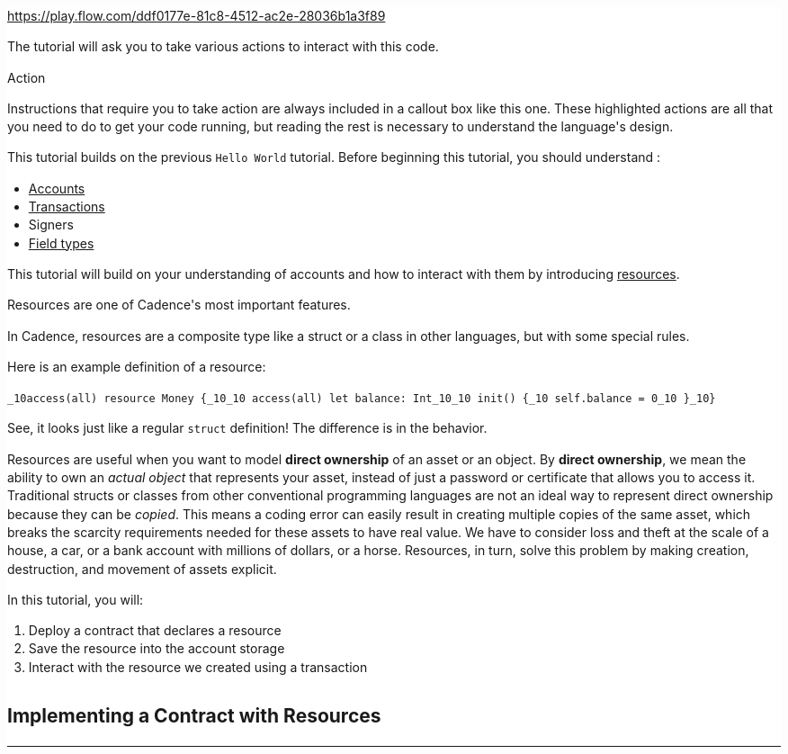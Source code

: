 [<https://play.flow.com/ddf0177e-81c8-4512-ac2e-28036b1a3f89>](https://play.flow.com/ddf0177e-81c8-4512-ac2e-28036b1a3f89)

The tutorial will ask you to take various actions to interact with this code.


Action

Instructions that require you to take action are always included in a callout
box like this one. These highlighted actions are all that you need to do to
get your code running, but reading the rest is necessary to understand the
language's design.

This tutorial builds on the previous `Hello World` tutorial.
Before beginning this tutorial, you should understand :

* [Accounts](/docs/language/accounts)
* [Transactions](/docs/language/transactions)
* Signers
* [Field types](/docs/language/composite-types)

This tutorial will build on your understanding of accounts and how to interact with them by introducing [resources](/docs/language/resources).

Resources are one of Cadence's most important features.

In Cadence, resources are a composite type like a struct or a class in other languages,
but with some special rules.

Here is an example definition of a resource:

 `_10access(all) resource Money {_10_10 access(all) let balance: Int_10_10 init() {_10 self.balance = 0_10 }_10}`

See, it looks just like a regular `struct` definition! The difference is in the behavior.

Resources are useful when you want to model **direct ownership** of an asset or an object.
By **direct ownership**, we mean the ability to own an *actual object* that represents your asset,
instead of just a password or certificate that allows you to access it.
Traditional structs or classes from other conventional programming languages
are not an ideal way to represent direct ownership because they can be *copied*.
This means a coding error can easily result in creating multiple copies of the same asset,
which breaks the scarcity requirements needed for these assets to have real value.
We have to consider loss and theft at the scale of a house, a car, or a bank account with millions of dollars, or a horse.
Resources, in turn, solve this problem by making creation, destruction, and movement of assets explicit.

In this tutorial, you will:

1. Deploy a contract that declares a resource
2. Save the resource into the account storage
3. Interact with the resource we created using a transaction

## Implementing a Contract with Resources[​](#implementing-a-contract-with-resources "Direct link to Implementing a Contract with Resources")

---